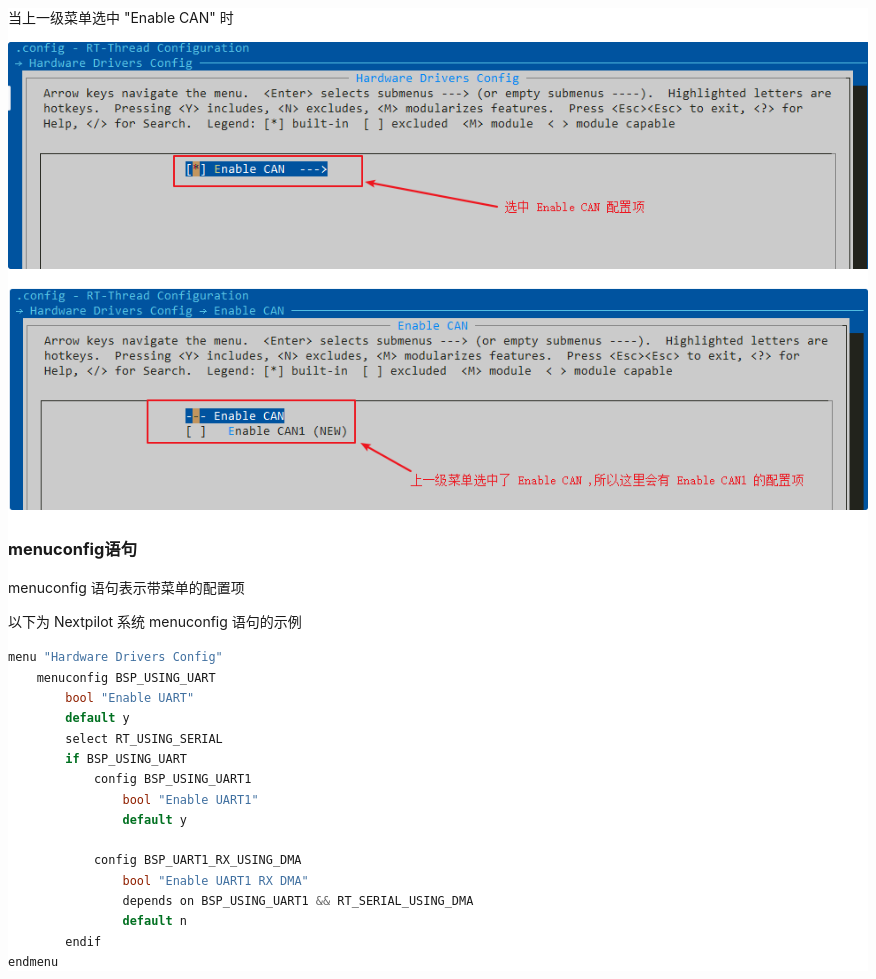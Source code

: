 当上一级菜单选中 "Enable CAN" 时

![构建配置系统](./figures/buildconfig13.png)

![构建配置系统](./figures/buildconfig14.png)

### menuconfig语句

menuconfig 语句表示带菜单的配置项

以下为 Nextpilot 系统 menuconfig 语句的示例

```C
menu "Hardware Drivers Config"
    menuconfig BSP_USING_UART
        bool "Enable UART"
        default y
        select RT_USING_SERIAL
        if BSP_USING_UART
            config BSP_USING_UART1
                bool "Enable UART1"
                default y

            config BSP_UART1_RX_USING_DMA
                bool "Enable UART1 RX DMA"
                depends on BSP_USING_UART1 && RT_SERIAL_USING_DMA
                default n
        endif
endmenu
```
